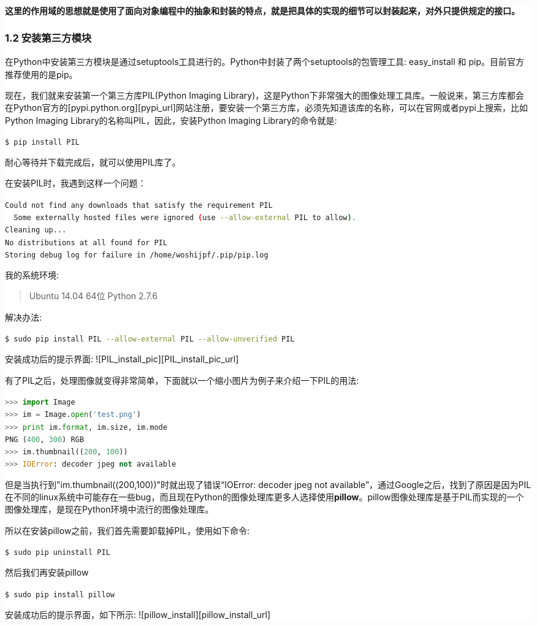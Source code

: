 **这里的作用域的思想就是使用了面向对象编程中的抽象和封装的特点，就是把具体的实现的细节可以封装起来，对外只提供规定的接口。**

### 1.2 安装第三方模块 <span id="1.2"></span>

在Python中安装第三方模块是通过setuptools工具进行的。Python中封装了两个setuptools的包管理工具: easy_install 和 pip。目前官方推荐使用的是pip。

现在，我们就来安装第一个第三方库PIL(Python Imaging Library)，这是Python下非常强大的图像处理工具库。一般说来，第三方库都会在Python官方的[pypi.python.org][pypi_url]网站注册，要安装一个第三方库，必须先知道该库的名称，可以在官网或者pypi上搜索，比如Python Imaging Library的名称叫PIL，因此，安装Python Imaging Library的命令就是: 
```bash
$ pip install PIL
```
耐心等待并下载完成后，就可以使用PIL库了。

在安装PIL时，我遇到这样一个问题：
```bash
Could not find any downloads that satisfy the requirement PIL
  Some externally hosted files were ignored (use --allow-external PIL to allow).
Cleaning up...
No distributions at all found for PIL
Storing debug log for failure in /home/woshijpf/.pip/pip.log
```
我的系统环境:
> Ubuntu 14.04 64位
> Python 2.7.6

解决办法:
```bash
$ sudo pip install PIL --allow-external PIL --allow-unverified PIL
```
安装成功后的提示界面:
![PIL_install_pic][PIL_install_pic_url]

有了PIL之后，处理图像就变得非常简单，下面就以一个缩小图片为例子来介绍一下PIL的用法:
```python
>>> import Image
>>> im = Image.open('test.png')
>>> print im.format, im.size, im.mode
PNG (400, 300) RGB
>>> im.thumbnail((200, 100))
>>> IOError: decoder jpeg not available
```
但是当执行到"im.thumbnail((200,100))"时就出现了错误“IOError: decoder jpeg not available”，通过Google之后，找到了原因是因为PIL在不同的linux系统中可能存在一些bug，而且现在Python的图像处理库更多人选择使用**pillow**。pillow图像处理库是基于PIL而实现的一个图像处理库，是现在Python环境中流行的图像处理库。

所以在安装pillow之前，我们首先需要卸载掉PIL，使用如下命令:
```bash
$ sudo pip uninstall PIL
```
然后我们再安装pillow
```bash
$ sudo pip install pillow
```
安装成功后的提示界面，如下所示:
![pillow_install][pillow_install_url]
